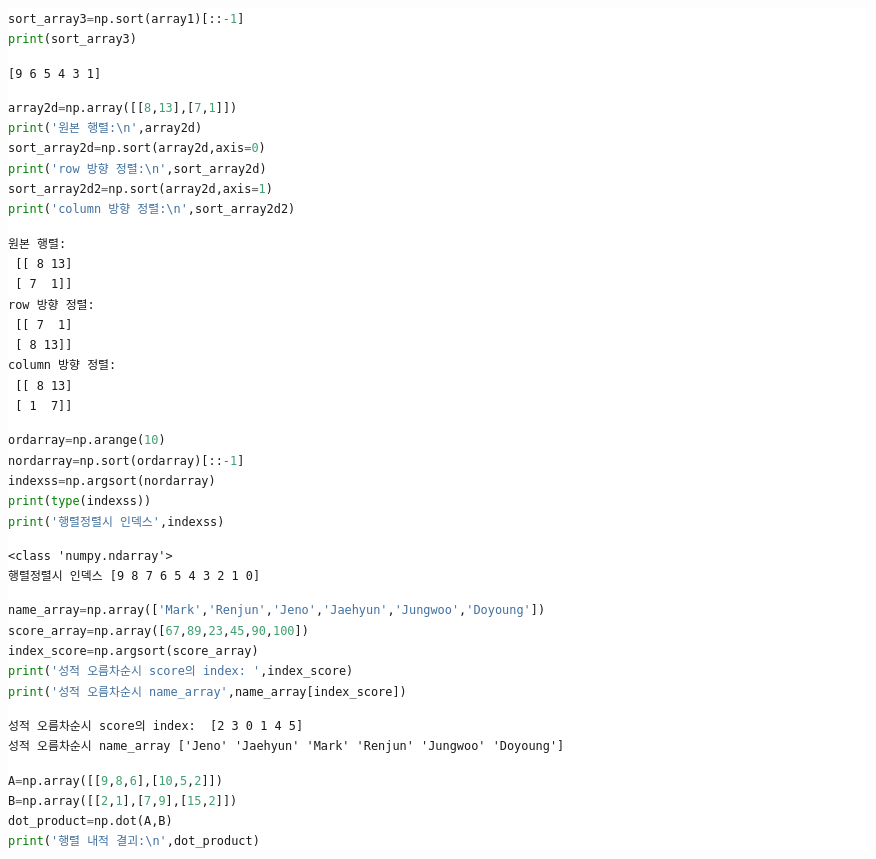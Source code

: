 

```python
sort_array3=np.sort(array1)[::-1]
print(sort_array3)
```

    [9 6 5 4 3 1]
    


```python
array2d=np.array([[8,13],[7,1]])
print('원본 행렬:\n',array2d)
sort_array2d=np.sort(array2d,axis=0)
print('row 방향 정렬:\n',sort_array2d)
sort_array2d2=np.sort(array2d,axis=1)
print('column 방향 정렬:\n',sort_array2d2)
```

    원본 행렬:
     [[ 8 13]
     [ 7  1]]
    row 방향 정렬:
     [[ 7  1]
     [ 8 13]]
    column 방향 정렬:
     [[ 8 13]
     [ 1  7]]
    


```python
ordarray=np.arange(10)
nordarray=np.sort(ordarray)[::-1]
indexss=np.argsort(nordarray)
print(type(indexss))
print('행렬정렬시 인덱스',indexss)
```

    <class 'numpy.ndarray'>
    행렬정렬시 인덱스 [9 8 7 6 5 4 3 2 1 0]
    


```python
name_array=np.array(['Mark','Renjun','Jeno','Jaehyun','Jungwoo','Doyoung'])
score_array=np.array([67,89,23,45,90,100])
index_score=np.argsort(score_array)
print('성적 오름차순시 score의 index: ',index_score)
print('성적 오름차순시 name_array',name_array[index_score])
```

    성적 오름차순시 score의 index:  [2 3 0 1 4 5]
    성적 오름차순시 name_array ['Jeno' 'Jaehyun' 'Mark' 'Renjun' 'Jungwoo' 'Doyoung']
    


```python
A=np.array([[9,8,6],[10,5,2]])
B=np.array([[2,1],[7,9],[15,2]])
dot_product=np.dot(A,B)
print('행렬 내적 결괴:\n',dot_product)
```

